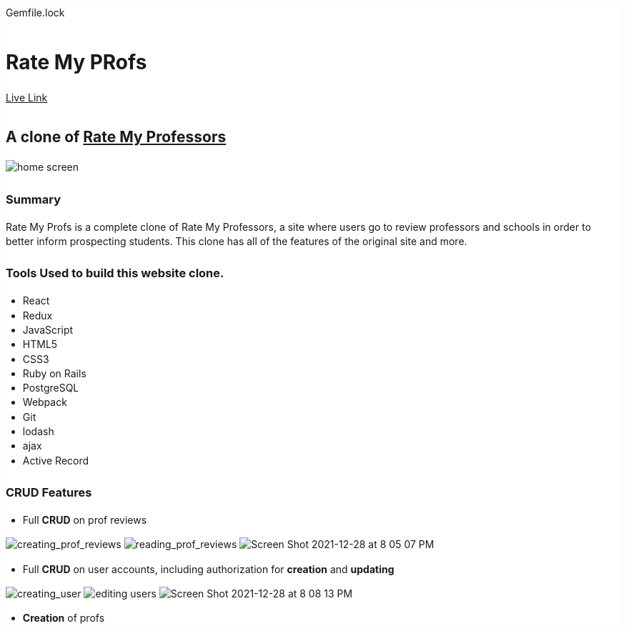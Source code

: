 Gemfile.lock

# Rate My PRofs

[Live Link](https://rate-my-profs.herokuapp.com/#/)
## A clone of [Rate My Professors](https://www.ratemyprofessors.com/)

<img width="1440" alt="home screen" src="https://user-images.githubusercontent.com/59269773/147616977-6005e590-202c-4e55-a38a-44b5a23917b0.png">

### Summary ###
Rate My Profs is a complete clone of Rate My Professors, a site where users go to review professors and schools in order to better inform prospecting students. This clone has all of the features of the original site and more.

### Tools Used to build this website clone.

+ React
+ Redux
+ JavaScript
+ HTML5
+ CSS3
+ Ruby on Rails
+ PostgreSQL
+ Webpack
+ Git
+ lodash
+ ajax
+ Active Record

### CRUD Features

+ Full **CRUD** on prof reviews

<img width="1440" alt="creating_prof_reviews" src="https://user-images.githubusercontent.com/59269773/147617901-c355307b-938e-43e6-a790-a23bc01cd128.png">

<img width="1440" alt="reading_prof_reviews" src="https://user-images.githubusercontent.com/59269773/147617936-74f4194f-bc43-4709-afe0-e065a9760186.png">

<img width="1440" alt="Screen Shot 2021-12-28 at 8 05 07 PM" src="https://user-images.githubusercontent.com/59269773/147617962-c4dcf795-7432-4832-9186-092bd90d252f.png">

+ Full **CRUD** on user accounts, including authorization for **creation** and **updating**

<img width="1440" alt="creating_user" src="https://user-images.githubusercontent.com/59269773/147618005-56e723a1-b94d-4d8f-92bf-6c718c671b0c.png">

<img width="1440" alt="editing users" src="https://user-images.githubusercontent.com/59269773/147618031-f4abc245-07ed-43c8-987e-3dd9045bfab2.png">

<img width="1440" alt="Screen Shot 2021-12-28 at 8 08 13 PM" src="https://user-images.githubusercontent.com/59269773/147618047-5161236f-764f-4e15-87ca-b1097d2e1ae4.png">

+ **Creation** of profs
